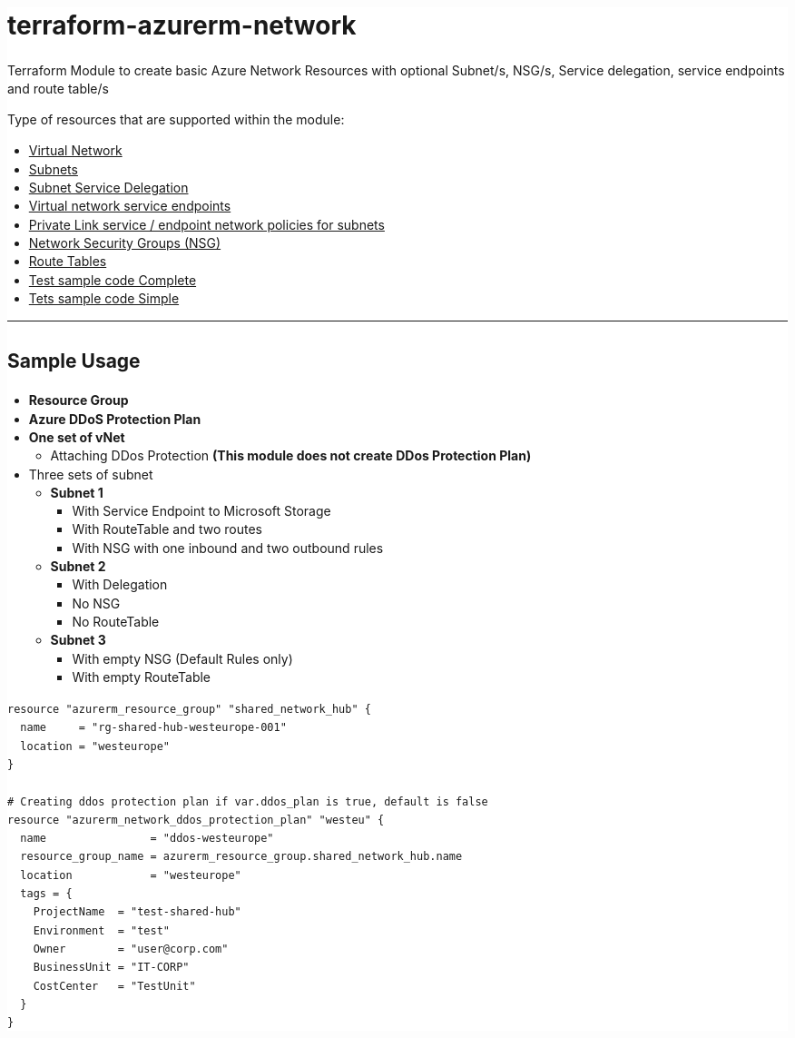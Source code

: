 # terraform-azurerm-network

Terraform Module to create basic Azure Network Resources with optional Subnet/s, NSG/s, Service delegation, service endpoints and route table/s

Type of resources that are supported within the module:

* [Virtual Network](https://registry.terraform.io/providers/hashicorp/azurerm/latest/docs/resources/virtual_network)
* [Subnets](https://registry.terraform.io/providers/hashicorp/azurerm/latest/docs/resources/subnet)
* [Subnet Service Delegation](https://registry.terraform.io/providers/hashicorp/azurerm/latest/docs/resources/subnet#delegation)
* [Virtual network service endpoints](https://registry.terraform.io/providers/hashicorp/azurerm/latest/docs/resources/subnet#service_endpoints)
* [Private Link service / endpoint network policies for subnets](https://registry.terraform.io/providers/hashicorp/azurerm/latest/docs/resources/subnet#enforce_private_link_endpoint_network_policies)
* [Network Security Groups (NSG)](https://registry.terraform.io/providers/hashicorp/azurerm/latest/docs/resources/network_security_group)
* [Route Tables](https://registry.terraform.io/providers/hashicorp/azurerm/latest/docs/resources/route_table)
* [Test sample code Complete](test/complete/)
* [Tets sample code Simple](test/simple/)

---

## Sample Usage

- __Resource Group__
- __Azure DDoS Protection Plan__
- __One set of vNet__
  -  Attaching DDos Protection __(This module does not create DDos Protection Plan)__
- Three sets of subnet
  - __Subnet 1__
    - With Service Endpoint to Microsoft Storage
    - With RouteTable and two routes
    - With NSG with one inbound and two outbound rules     
  - __Subnet 2__
    - With Delegation
    - No NSG
    - No RouteTable
  - __Subnet 3__
    - With empty NSG (Default Rules only)
    - With empty RouteTable


```hcl
resource "azurerm_resource_group" "shared_network_hub" {
  name     = "rg-shared-hub-westeurope-001"
  location = "westeurope"
}

# Creating ddos protection plan if var.ddos_plan is true, default is false
resource "azurerm_network_ddos_protection_plan" "westeu" {
  name                = "ddos-westeurope"
  resource_group_name = azurerm_resource_group.shared_network_hub.name
  location            = "westeurope"
  tags = {
    ProjectName  = "test-shared-hub"
    Environment  = "test"
    Owner        = "user@corp.com"
    BusinessUnit = "IT-CORP"
    CostCenter   = "TestUnit"
  }
}
```